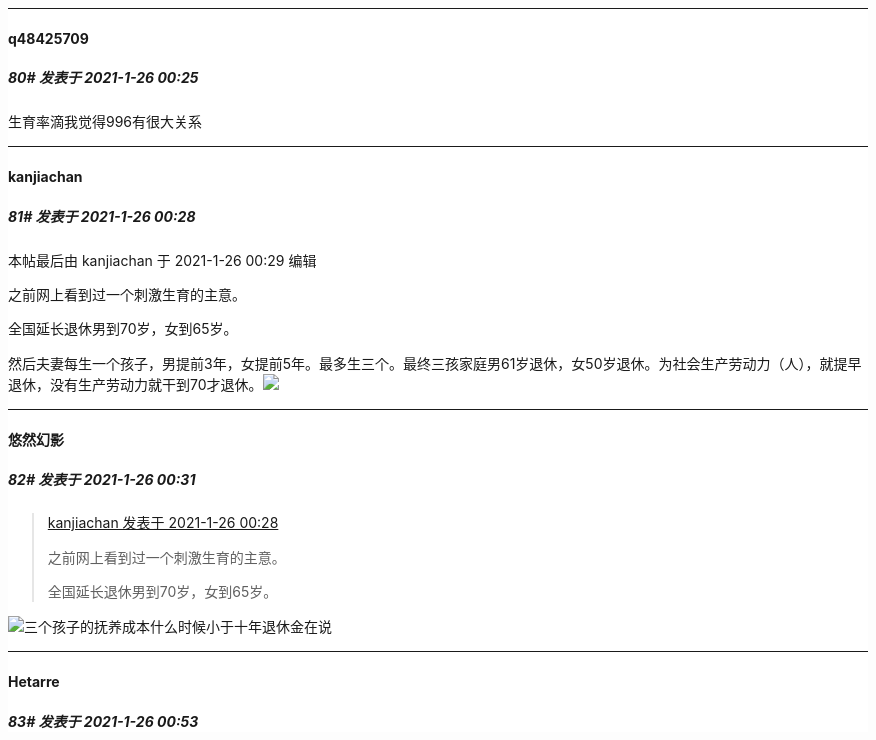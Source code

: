 


*****

####  q48425709  
##### 80#       发表于 2021-1-26 00:25




生育率滴我觉得996有很大关系







*****

####  kanjiachan  
##### 81#       发表于 2021-1-26 00:28



 本帖最后由 kanjiachan 于 2021-1-26 00:29 编辑 

之前网上看到过一个刺激生育的主意。

全国延长退休男到70岁，女到65岁。


然后夫妻每生一个孩子，男提前3年，女提前5年。最多生三个。最终三孩家庭男61岁退休，女50岁退休。为社会生产劳动力（人），就提早退休，没有生产劳动力就干到70才退休。<img src="https://static.saraba1st.com/image/smiley/face2017/049.png" referrerpolicy="no-referrer">







*****

####  悠然幻影  
##### 82#       发表于 2021-1-26 00:31



<blockquote><a href="httphttps://bbs.saraba1st.com/2b/forum.php?mod=redirect&amp;goto=findpost&amp;pid=50145400&amp;ptid=1984633" target="_blank">kanjiachan 发表于 2021-1-26 00:28</a>

之前网上看到过一个刺激生育的主意。

全国延长退休男到70岁，女到65岁。</blockquote>
<img src="https://static.saraba1st.com/image/smiley/face2017/067.png" referrerpolicy="no-referrer">三个孩子的抚养成本什么时候小于十年退休金在说







*****

####  Hetarre  
##### 83#       发表于 2021-1-26 00:53
